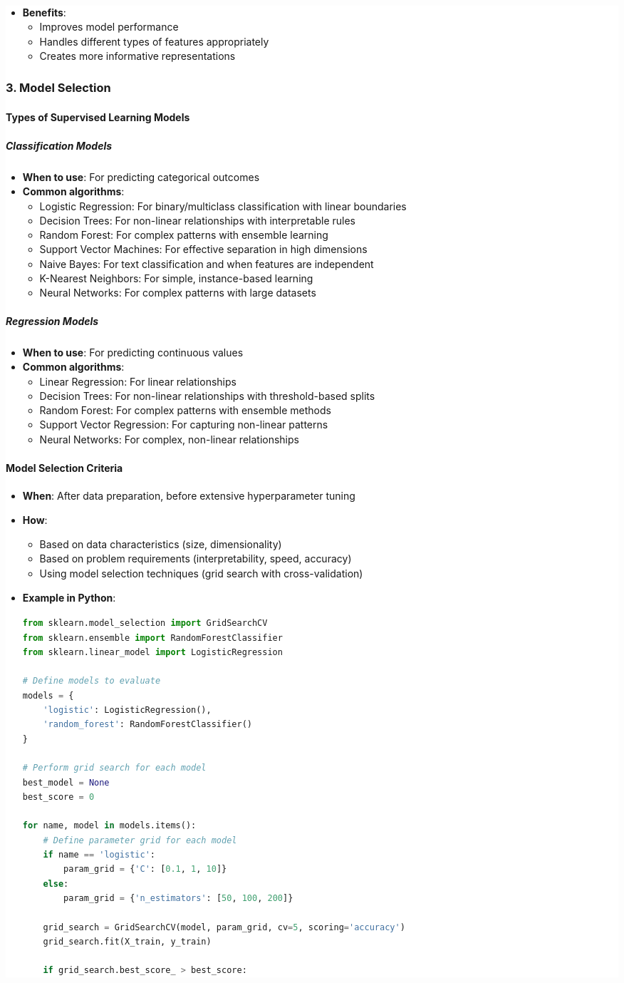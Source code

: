 - **Benefits**:
  - Improves model performance
  - Handles different types of features appropriately
  - Creates more informative representations

### 3. Model Selection

#### Types of Supervised Learning Models

##### Classification Models

- **When to use**: For predicting categorical outcomes
- **Common algorithms**:
  - Logistic Regression: For binary/multiclass classification with linear boundaries
  - Decision Trees: For non-linear relationships with interpretable rules
  - Random Forest: For complex patterns with ensemble learning
  - Support Vector Machines: For effective separation in high dimensions
  - Naive Bayes: For text classification and when features are independent
  - K-Nearest Neighbors: For simple, instance-based learning
  - Neural Networks: For complex patterns with large datasets

##### Regression Models

- **When to use**: For predicting continuous values
- **Common algorithms**:
  - Linear Regression: For linear relationships
  - Decision Trees: For non-linear relationships with threshold-based splits
  - Random Forest: For complex patterns with ensemble methods
  - Support Vector Regression: For capturing non-linear patterns
  - Neural Networks: For complex, non-linear relationships

#### Model Selection Criteria

- **When**: After data preparation, before extensive hyperparameter tuning
- **How**:
  - Based on data characteristics (size, dimensionality)
  - Based on problem requirements (interpretability, speed, accuracy)
  - Using model selection techniques (grid search with cross-validation)
- **Example in Python**:

  ```python
  from sklearn.model_selection import GridSearchCV
  from sklearn.ensemble import RandomForestClassifier
  from sklearn.linear_model import LogisticRegression

  # Define models to evaluate
  models = {
      'logistic': LogisticRegression(),
      'random_forest': RandomForestClassifier()
  }

  # Perform grid search for each model
  best_model = None
  best_score = 0

  for name, model in models.items():
      # Define parameter grid for each model
      if name == 'logistic':
          param_grid = {'C': [0.1, 1, 10]}
      else:
          param_grid = {'n_estimators': [50, 100, 200]}

      grid_search = GridSearchCV(model, param_grid, cv=5, scoring='accuracy')
      grid_search.fit(X_train, y_train)

      if grid_search.best_score_ > best_score:
  ```